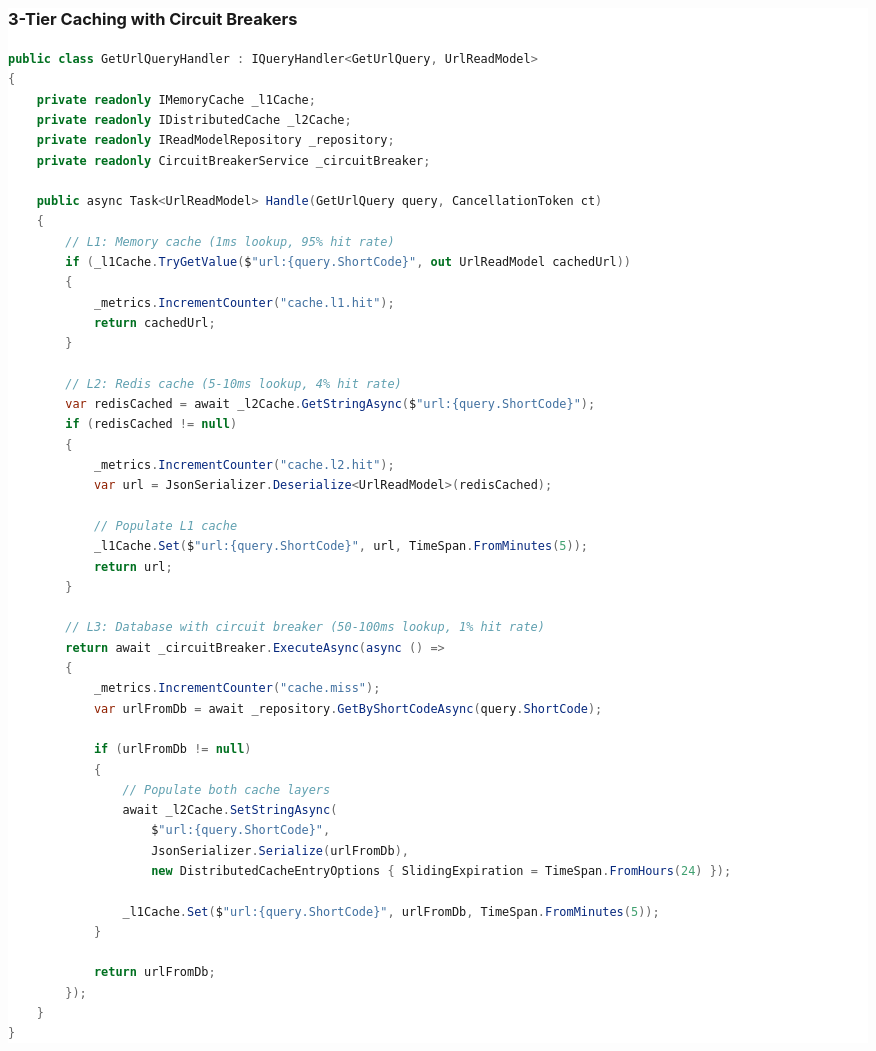 ### 3-Tier Caching with Circuit Breakers

```csharp
public class GetUrlQueryHandler : IQueryHandler<GetUrlQuery, UrlReadModel>
{
    private readonly IMemoryCache _l1Cache;
    private readonly IDistributedCache _l2Cache;
    private readonly IReadModelRepository _repository;
    private readonly CircuitBreakerService _circuitBreaker;
    
    public async Task<UrlReadModel> Handle(GetUrlQuery query, CancellationToken ct)
    {
        // L1: Memory cache (1ms lookup, 95% hit rate)
        if (_l1Cache.TryGetValue($"url:{query.ShortCode}", out UrlReadModel cachedUrl))
        {
            _metrics.IncrementCounter("cache.l1.hit");
            return cachedUrl;
        }
        
        // L2: Redis cache (5-10ms lookup, 4% hit rate)
        var redisCached = await _l2Cache.GetStringAsync($"url:{query.ShortCode}");
        if (redisCached != null)
        {
            _metrics.IncrementCounter("cache.l2.hit");
            var url = JsonSerializer.Deserialize<UrlReadModel>(redisCached);
            
            // Populate L1 cache
            _l1Cache.Set($"url:{query.ShortCode}", url, TimeSpan.FromMinutes(5));
            return url;
        }
        
        // L3: Database with circuit breaker (50-100ms lookup, 1% hit rate)
        return await _circuitBreaker.ExecuteAsync(async () =>
        {
            _metrics.IncrementCounter("cache.miss");
            var urlFromDb = await _repository.GetByShortCodeAsync(query.ShortCode);
            
            if (urlFromDb != null)
            {
                // Populate both cache layers
                await _l2Cache.SetStringAsync(
                    $"url:{query.ShortCode}",
                    JsonSerializer.Serialize(urlFromDb),
                    new DistributedCacheEntryOptions { SlidingExpiration = TimeSpan.FromHours(24) });
                    
                _l1Cache.Set($"url:{query.ShortCode}", urlFromDb, TimeSpan.FromMinutes(5));
            }
            
            return urlFromDb;
        });
    }
}
```
